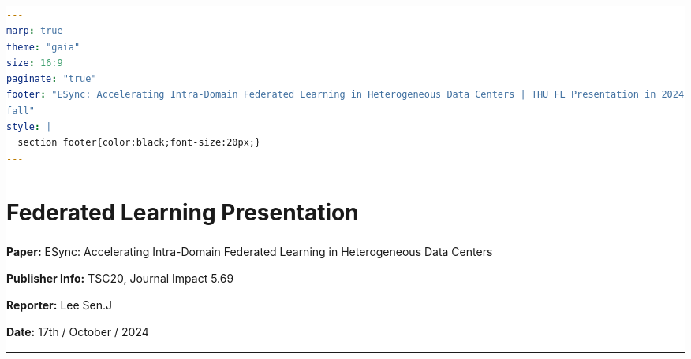 ```yaml
---
marp: true
theme: "gaia"
size: 16:9
paginate: "true"
footer: "ESync: Accelerating Intra-Domain Federated Learning in Heterogeneous Data Centers | THU FL Presentation in 2024 fall"
style: |
  section footer{color:black;font-size:20px;}
---
```


<style scoped>
section h1 {
  text-align: center;
  font-size: 80px;
  color:black;
}
section p {
  text-align: left;
  font-size: 40px;
  color: black;
  margin-top: 35px;
}
section {
  background-image: url('../assets/fm.png');
  background-size: cover;
}
footer {
  color:black;
  font-size: 20px;
}
</style>



# Federated Learning Presentation

**Paper:** ESync: Accelerating Intra-Domain Federated Learning in Heterogeneous Data Centers

**Publisher Info:** TSC20, Journal Impact 5.69

**Reporter:** Lee Sen.J

**Date:** 17th / October / 2024

---

<style >
section{
  background-image: url('../assets/bg.png');
  background-size: cover;
  position: absolute;
}
